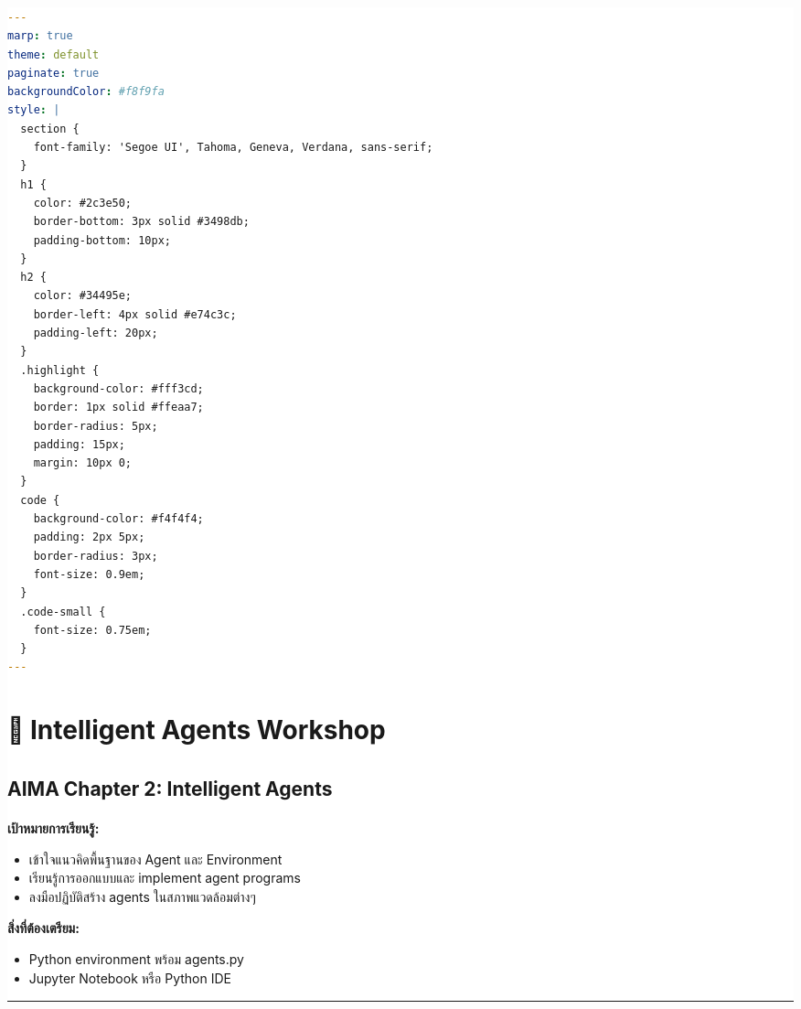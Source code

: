 ```yaml
---
marp: true
theme: default
paginate: true
backgroundColor: #f8f9fa
style: |
  section {
    font-family: 'Segoe UI', Tahoma, Geneva, Verdana, sans-serif;
  }
  h1 {
    color: #2c3e50;
    border-bottom: 3px solid #3498db;
    padding-bottom: 10px;
  }
  h2 {
    color: #34495e;
    border-left: 4px solid #e74c3c;
    padding-left: 20px;
  }
  .highlight {
    background-color: #fff3cd;
    border: 1px solid #ffeaa7;
    border-radius: 5px;
    padding: 15px;
    margin: 10px 0;
  }
  code {
    background-color: #f4f4f4;
    padding: 2px 5px;
    border-radius: 3px;
    font-size: 0.9em;
  }
  .code-small {
    font-size: 0.75em;
  }
---
```


# 🤖 Intelligent Agents Workshop
## AIMA Chapter 2: Intelligent Agents

**เป้าหมายการเรียนรู้:**
- เข้าใจแนวคิดพื้นฐานของ Agent และ Environment
- เรียนรู้การออกแบบและ implement agent programs
- ลงมือปฏิบัติสร้าง agents ในสภาพแวดล้อมต่างๆ

**สิ่งที่ต้องเตรียม:**
- Python environment พร้อม agents.py
- Jupyter Notebook หรือ Python IDE

---